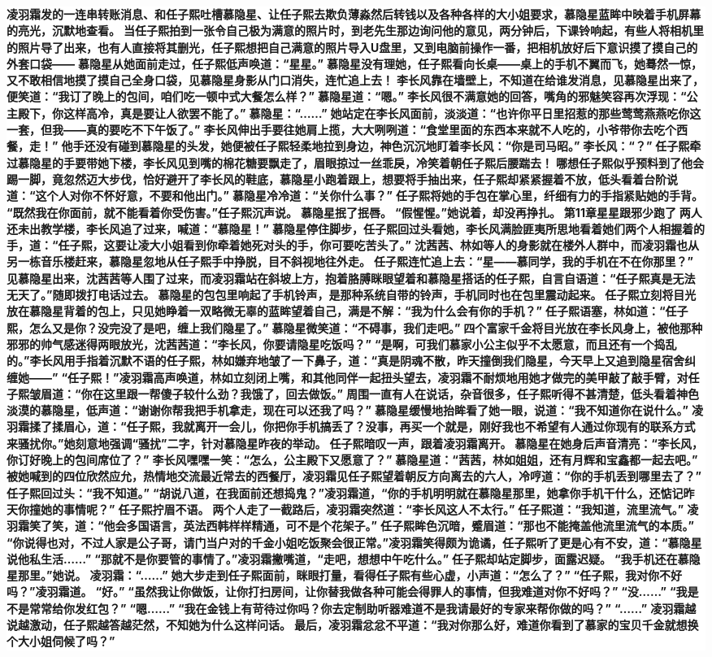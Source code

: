 **凌羽霜发的一连串转账消息、和任子熙吐槽慕隐星、让任子熙去欺负薄淼然后转钱以及各种各样的大小姐要求，慕隐星蓝眸中映着手机屏幕的亮光，沉默地查看。**
**当任子熙拍到一张令自己极为满意的照片时，到老先生那边询问他的意见，两分钟后，下课铃响起，有些人将相机里的照片导了出来，也有人直接将其删光，任子熙想把自己满意的照片导入U盘里，又到电脑前操作一番，把相机放好后下意识摸了摸自己的外套口袋——**
**慕隐星从她面前走过，任子熙低声唤道：“星星。”**
**慕隐星没有理她，任子熙看向长桌——桌上的手机不翼而飞，她蓦然一惊，又不敢相信地摸了摸自己全身口袋，见慕隐星身影从门口消失，连忙追上去！**
**李长风靠在墙壁上，不知道在给谁发消息，见慕隐星出来了，便笑道：“我订了晚上的包间，咱们吃一顿中式大餐怎么样？”**
**慕隐星道：“嗯。”**
**李长风很不满意她的回答，嘴角的邪魅笑容再次浮现：“公主殿下，你这样高冷，真是要让人欲罢不能了。”**
**慕隐星：“……”**
**她站定在李长风面前，淡淡道：“也许你平日里招惹的那些莺莺燕燕吃你这一套，但我——真的要吃不下午饭了。”**
**李长风伸出手要往她肩上揽，大大咧咧道：“食堂里面的东西本来就不人吃的，小爷带你去吃个西餐，走！”**
**他手还没有碰到慕隐星的头发，她便被任子熙轻柔地拉到身边，神色沉沉地盯着李长风：“你是司马昭。”**
**李长风：“？”**
**任子熙牵过慕隐星的手要带她下楼，李长风见到嘴的棉花糖要飘走了，眉眼掠过一丝乖戾，冷笑着朝任子熙后腰踹去！**
**哪想任子熙似乎预料到了他会踢一脚，竟忽然迈大步伐，恰好避开了李长风的鞋底，慕隐星小跑着跟上，想要将手抽出来，任子熙却紧紧握着不放，低头看着台阶说道：“这个人对你不怀好意，不要和他出门。”**
**慕隐星冷冷道：“关你什么事？”**
**任子熙将她的手包在掌心里，纤细有力的手指紧贴她的手背。**
**“既然我在你面前，就不能看着你受伤害。”任子熙沉声说。**
**慕隐星抿了抿唇。**
**“假惺惺。”她说着，却没再挣扎。**
**第11章星星跟邪少跑了**
**两人还未出教学楼，李长风追了过来，喊道：“慕隐星！”**
**慕隐星停住脚步，任子熙回过头看她，李长风满脸匪夷所思地看着她们两个人相握着的手，道：“任子熙，这要让凌大小姐看到你牵着她死对头的手，你可要吃苦头了。”**
**沈茜茜、林如等人的身影就在楼外人群中，而凌羽霜也从另一栋音乐楼赶来，慕隐星忽地从任子熙手中挣脱，目不斜视地往外走。**
**任子熙连忙追上去：“星——慕同学，我的手机在不在你那里？”**
**见慕隐星出来，沈茜茜等人围了过来，而凌羽霜站在斜坡上方，抱着胳膊眯眼望着和慕隐星搭话的任子熙，自言自语道：“任子熙真是无法无天了。”随即拨打电话过去。**
**慕隐星的包包里响起了手机铃声，是那种系统自带的铃声，手机同时也在包里震动起来。**
**任子熙立刻将目光放在慕隐星背着的包上，只见她睁着一双略微无辜的蓝眸望着自己，满是不解：“我为什么会有你的手机？”**
**任子熙语塞，林如道：“任子熙，怎么又是你？没完没了是吧，缠上我们隐星了。”**
**慕隐星微笑道：“不碍事，我们走吧。”**
**四个富家千金将目光放在李长风身上，被他那种邪邪的帅气感迷得两眼放光，沈茜茜道：“李长风，你要请隐星吃饭吗？”**
**“是啊，可我们慕家小公主似乎不太愿意，而且还有一个捣乱的。”李长风用手指着沉默不语的任子熙，林如嫌弃地皱了一下鼻子，道：“真是阴魂不散，昨天撞倒我们隐星，今天早上又追到隐星宿舍纠缠她——”**
**“任子熙！”凌羽霜高声唤道，林如立刻闭上嘴，和其他同伴一起扭头望去，凌羽霜不耐烦地用她才做完的美甲敲了敲手臂，对任子熙皱眉道：“你在这里跟一帮傻子较什么劲？我饿了，回去做饭。”**
**周围一直有人在说话，杂音很多，任子熙听得不甚清楚，低头看着神色淡漠的慕隐星，低声道：“谢谢你帮我把手机拿走，现在可以还我了吗？”**
**慕隐星缓慢地抬眸看了她一眼，说道：“我不知道你在说什么。”**
**凌羽霜揉了揉眉心，道：“任子熙，我就离开一会儿，你把你手机搞丢了？没事，再买一个就是，刚好我也不希望有人通过你现有的联系方式来骚扰你。”她刻意地强调“骚扰”二字，针对慕隐星昨夜的举动。**
**任子熙暗叹一声，跟着凌羽霜离开。**
**慕隐星在她身后声音清亮：“李长风，你订好晚上的包间席位了？”**
**李长风嘿嘿一笑：“怎么，公主殿下又愿意了？”**
**慕隐星道：“茜茜，林如姐姐，还有月辉和宝鑫都一起去吧。”**
**被她喊到的四位欣然应允，热情地交流最近常去的西餐厅，凌羽霜见任子熙望着朝反方向离去的六人，冷哼道：“你的手机丢到哪里去了？”**
**任子熙回过头：“我不知道。”**
**“胡说八道，在我面前还想捣鬼？”凌羽霜道，“你的手机明明就在慕隐星那里，她拿你手机干什么，还惦记昨天你撞她的事情呢？”**
**任子熙拧眉不语。**
**两个人走了一截路后，凌羽霜突然道：“李长风这人不太行。”**
**任子熙道：“我知道，流里流气。”**
**凌羽霜笑了笑，道：“他会多国语言，英法西韩样样精通，可不是个花架子。”**
**任子熙眸色沉暗，蹙眉道：“那也不能掩盖他流里流气的本质。”**
**“你说得也对，不过人家是公子哥，请门当户对的千金小姐吃饭聚会很正常。”凌羽霜笑得颇为诡谲，任子熙听了更是心有不安，道：“慕隐星说他私生活……”**
**“那就不是你要管的事情了。”凌羽霜撇嘴道，“走吧，想想中午吃什么。”**
**任子熙却站定脚步，面露迟疑。**
**“我手机还在慕隐星那里。”她说。**
**凌羽霜：“……”**
**她大步走到任子熙面前，眯眼打量，看得任子熙有些心虚，小声道：“怎么了？”**
**“任子熙，我对你不好吗？”凌羽霜道。**
**“好。”**
**“虽然我让你做饭，让你打扫房间，让你替我做各种可能会得罪人的事情，但我难道对你不好吗？”**
**“没……”**
**“我是不是常常给你发红包？”**
**“嗯……”**
**“我在金钱上有苛待过你吗？你去定制助听器难道不是我请最好的专家来帮你做的吗？”**
**“……”**
**凌羽霜越说越激动，任子熙越答越茫然，不知她为什么这样问话。**
**最后，凌羽霜忿忿不平道：“我对你那么好，难道你看到了慕家的宝贝千金就想换个大小姐伺候了吗？”**